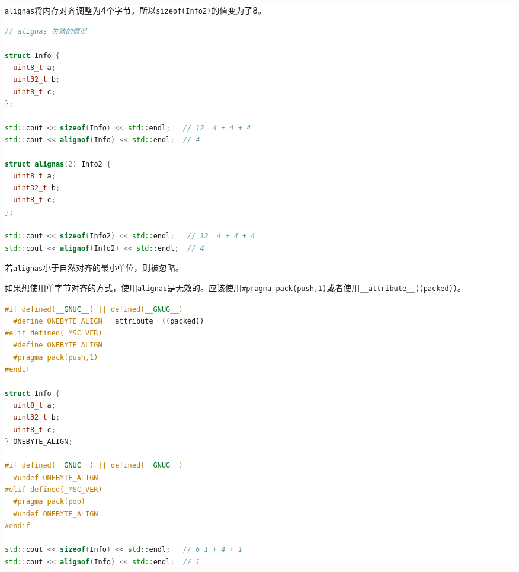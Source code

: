 `alignas`将内存对齐调整为4个字节。所以`sizeof(Info2)`的值变为了8。

```C++
// alignas 失效的情况

struct Info {
  uint8_t a;
  uint32_t b;
  uint8_t c;
};

std::cout << sizeof(Info) << std::endl;   // 12  4 + 4 + 4
std::cout << alignof(Info) << std::endl;  // 4

struct alignas(2) Info2 {
  uint8_t a;
  uint32_t b;
  uint8_t c;
};

std::cout << sizeof(Info2) << std::endl;   // 12  4 + 4 + 4
std::cout << alignof(Info2) << std::endl;  // 4

```



若`alignas`小于自然对齐的最小单位，则被忽略。

​		如果想使用单字节对齐的方式，使用`alignas`是无效的。应该使用`#pragma pack(push,1)`或者使用`__attribute__((packed))`。



```C++
#if defined(__GNUC__) || defined(__GNUG__)
  #define ONEBYTE_ALIGN __attribute__((packed))
#elif defined(_MSC_VER)
  #define ONEBYTE_ALIGN
  #pragma pack(push,1)
#endif

struct Info {
  uint8_t a;
  uint32_t b;
  uint8_t c;
} ONEBYTE_ALIGN;

#if defined(__GNUC__) || defined(__GNUG__)
  #undef ONEBYTE_ALIGN
#elif defined(_MSC_VER)
  #pragma pack(pop)
  #undef ONEBYTE_ALIGN
#endif

std::cout << sizeof(Info) << std::endl;   // 6 1 + 4 + 1
std::cout << alignof(Info) << std::endl;  // 1

```
